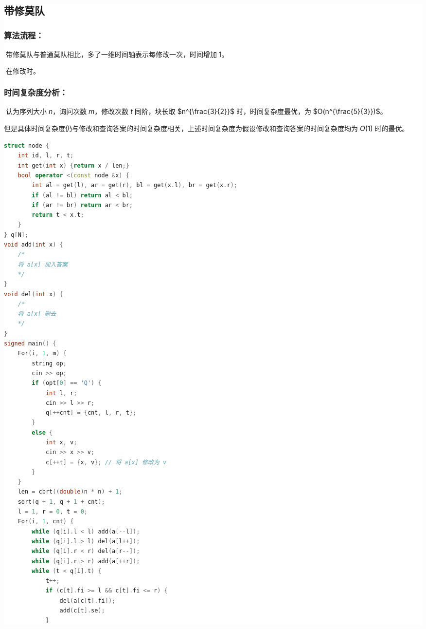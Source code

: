 ## 带修莫队

### 	算法流程：

​	带修莫队与普通莫队相比，多了一维时间轴表示每修改一次，时间增加 $1$。

​	在修改时。

### 时间复杂度分析：

​	认为序列大小 $n$，询问次数 $m$，修改次数 $t$ 同阶，块长取 $n^{\frac{3}{2}}$ 时，时间复杂度最优，为 $O(n^{\frac{5}{3}})$。

​	但是具体时间复杂度仍与修改和查询答案的时间复杂度相关，上述时间复杂度为假设修改和查询答案的时间复杂度均为 $O(1)$ 时的最优。

```c++
struct node {
	int id, l, r, t;
	int get(int x) {return x / len;}
	bool operator <(const node &x) {
		int al = get(l), ar = get(r), bl = get(x.l), br = get(x.r);
		if (al != bl) return al < bl;
		if (ar != br) return ar < br;
		return t < x.t;
	}
} q[N];
void add(int x) {
	/*
	将 a[x] 加入答案
	*/
}
void del(int x) {
	/*
	将 a[x] 删去
	*/
}
signed main() {
	For(i, 1, m) {
		string op;
		cin >> op;
		if (opt[0] == 'Q') {
			int l, r;
			cin >> l >> r;
			q[++cnt] = {cnt, l, r, t};
		}
		else {
			int x, v;
			cin >> x >> v;
			c[++t] = {x, v}; // 将 a[x] 修改为 v
		}
	}
	len = cbrt((double)n * n) + 1;
	sort(q + 1, q + 1 + cnt);
	l = 1, r = 0, t = 0;
	For(i, 1, cnt) {
		while (q[i].l < l) add(a[--l]);
		while (q[i].l > l) del(a[l++]);
		while (q[i].r < r) del(a[r--]);
		while (q[i].r > r) add(a[++r]);
		while (t < q[i].t) {
			t++;
			if (c[t].fi >= l && c[t].fi <= r) {
				del(a[c[t].fi]);
				add(c[t].se);
			}
```